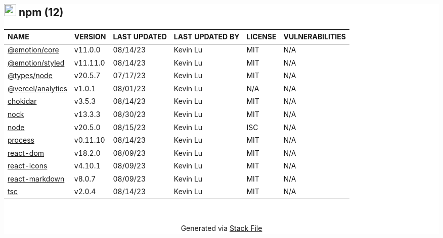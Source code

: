 
## <img width='24' height='24' src='https://img.stackshare.io/service/1120/lejvzrnlpb308aftn31u.png'/> npm (12)

|NAME|VERSION|LAST UPDATED|LAST UPDATED BY|LICENSE|VULNERABILITIES|
|:------|:------|:------|:------|:------|:------|
|[@emotion/core](https://www.npmjs.com/@emotion/core)|v11.0.0|08/14/23|Kevin Lu |MIT|N/A|
|[@emotion/styled](https://www.npmjs.com/@emotion/styled)|v11.11.0|08/14/23|Kevin Lu |MIT|N/A|
|[@types/node](https://www.npmjs.com/@types/node)|v20.5.7|07/17/23|Kevin Lu |MIT|N/A|
|[@vercel/analytics](https://www.npmjs.com/@vercel/analytics)|v1.0.1|08/01/23|Kevin Lu |N/A|N/A|
|[chokidar](https://www.npmjs.com/chokidar)|v3.5.3|08/14/23|Kevin Lu |MIT|N/A|
|[nock](https://www.npmjs.com/nock)|v13.3.3|08/30/23|Kevin Lu |MIT|N/A|
|[node](https://www.npmjs.com/node)|v20.5.0|08/15/23|Kevin Lu |ISC|N/A|
|[process](https://www.npmjs.com/process)|v0.11.10|08/14/23|Kevin Lu |MIT|N/A|
|[react-dom](https://www.npmjs.com/react-dom)|v18.2.0|08/09/23|Kevin Lu |MIT|N/A|
|[react-icons](https://www.npmjs.com/react-icons)|v4.10.1|08/09/23|Kevin Lu |MIT|N/A|
|[react-markdown](https://www.npmjs.com/react-markdown)|v8.0.7|08/09/23|Kevin Lu |MIT|N/A|
|[tsc](https://www.npmjs.com/tsc)|v2.0.4|08/14/23|Kevin Lu |MIT|N/A|

<br/>
<div align='center'>

Generated via [Stack File](https://github.com/marketplace/stack-file)
